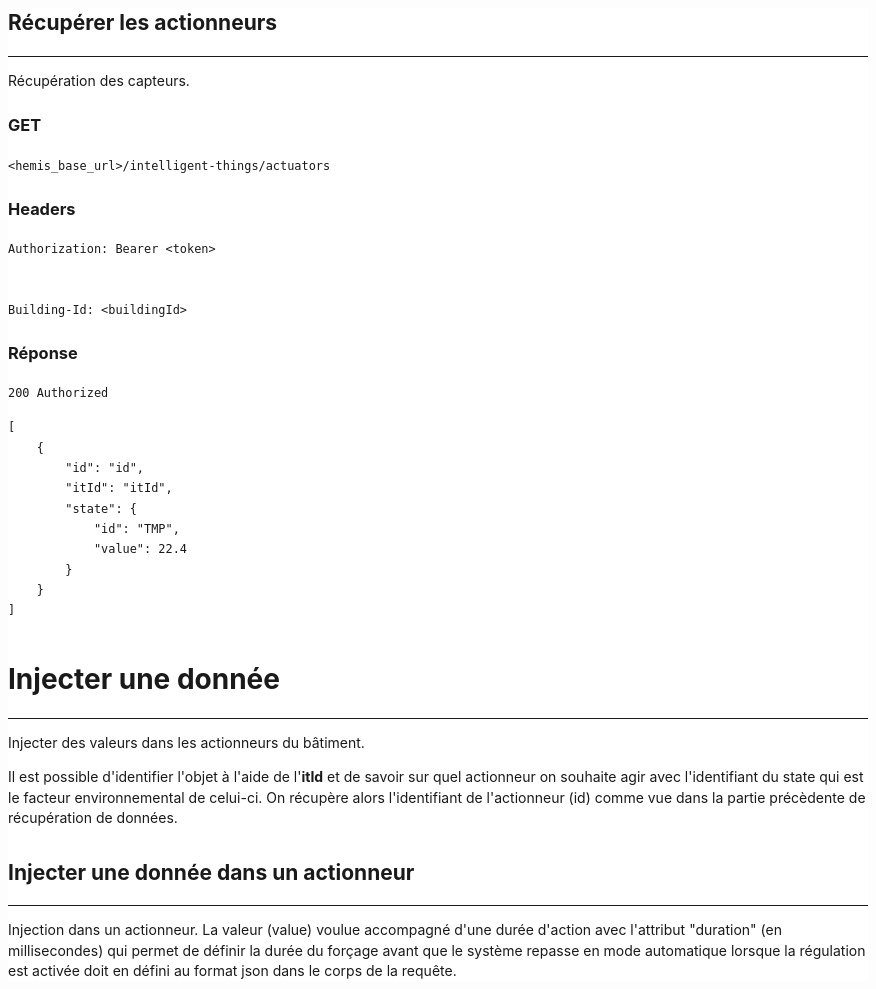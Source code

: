 
[](#recuperer-les-actionneurs)Récupérer les actionneurs
-------------------------------------------------------

* * *

Récupération des capteurs.

### [](#get-2)GET

    <hemis_base_url>/intelligent-things/actuators
    

### [](#headers-2)Headers

    Authorization: Bearer <token>
    

    Building-Id: <buildingId>
    

### [](#reponse-2)Réponse

`200 Authorized`

    [
        {
            "id": "id",
            "itId": "itId",
            "state": {
                "id": "TMP",
                "value": 22.4
            }
        }
    ]



[](#tutoriels)Injecter une donnée
=======================

* * *

Injecter des valeurs dans les actionneurs du bâtiment.

Il est possible d'identifier l'objet à l'aide de l'**itId** et de savoir sur quel actionneur on souhaite agir avec l'identifiant du state qui est le facteur environnemental de celui-ci. On récupère alors l'identifiant de l'actionneur (id) comme vue dans la partie précèdente de récupération de données.

[](#injecter-une-donnee-dans-un-actionneur)Injecter une donnée dans un actionneur
---------------------------------------------------------------------------------

* * *

Injection dans un actionneur. La valeur (value) voulue accompagné d'une durée d'action avec l'attribut "duration" (en millisecondes) qui permet de définir la durée du forçage avant que le système repasse en mode automatique lorsque la régulation est activée doit en défini au format json dans le corps de la requête.
